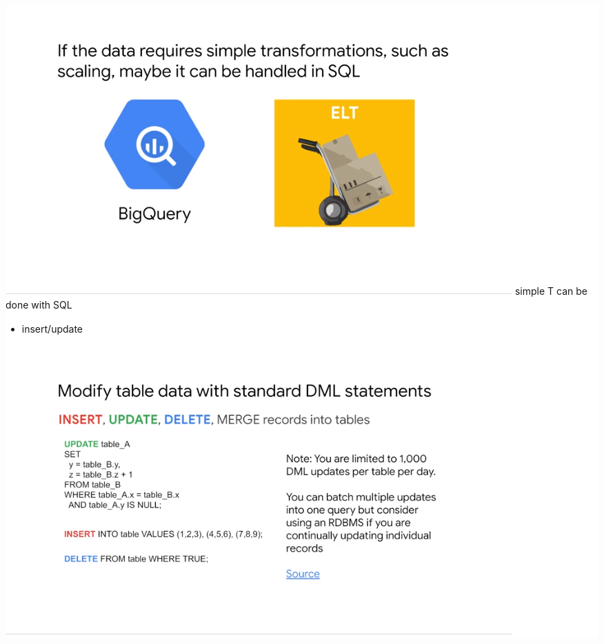 ![](2020-11-04-13-54-42.png)
simple T can be done with SQL
- insert/update

![](2020-11-04-13-55-56.png)
